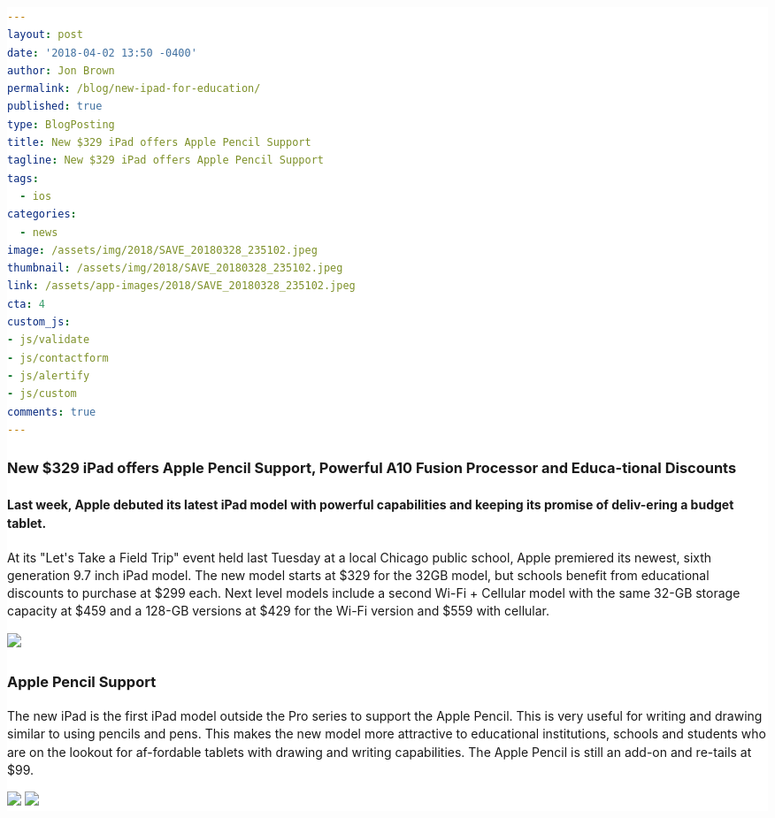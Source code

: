```yaml
---
layout: post
date: '2018-04-02 13:50 -0400'
author: Jon Brown
permalink: /blog/new-ipad-for-education/
published: true
type: BlogPosting
title: New $329 iPad offers Apple Pencil Support
tagline: New $329 iPad offers Apple Pencil Support
tags:
  - ios
categories:
  - news
image: /assets/img/2018/SAVE_20180328_235102.jpeg
thumbnail: /assets/img/2018/SAVE_20180328_235102.jpeg
link: /assets/app-images/2018/SAVE_20180328_235102.jpeg
cta: 4
custom_js:
- js/validate
- js/contactform
- js/alertify
- js/custom
comments: true
---
```

### New $329 iPad offers Apple Pencil Support, Powerful A10 Fusion Processor and Educa-tional Discounts

#### Last week, Apple debuted its latest iPad model with powerful capabilities and keeping its promise of deliv-ering a budget tablet.

At its "Let's Take a Field Trip" event held last Tuesday at a local Chicago public school, Apple premiered its newest, sixth generation 9.7 inch iPad model. The new model starts at $329 for the 32GB model, but schools benefit from educational discounts to purchase at $299 each. Next level models include a second Wi-Fi + Cellular model with the same 32-GB storage capacity at $459 and a 128-GB versions at $429 for the Wi-Fi version and $559 with cellular.

<img src="{{ site.site_cdn }}/assets/img/blog/2018/ipad/IPad300_1.jpg" class="img-fluid rounded m-2" width="700" />

### Apple Pencil Support
The new iPad is the first iPad model outside the Pro series to support the Apple Pencil. This is very useful for writing and drawing similar to using pencils and pens. This makes the new model more attractive to educational institutions, schools and students who are on the lookout for af-fordable tablets with drawing and writing capabilities. The Apple Pencil is still an add-on and re-tails at $99.

<img src="{{ site.site_cdn }}/assets/img/blog/2018/ipad/IPad300_2.jpg" class="img-fluid rounded m-2" width="700" />

<img src="{{ site.site_cdn }}/assets/img/blog/2018/ipad/IPad300_3.jpg" class="img-fluid rounded m-2" width="700" />
